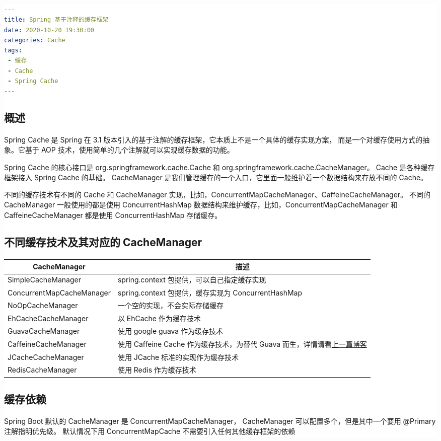 ```yaml
---
title: Spring 基于注释的缓存框架
date: 2020-10-20 19:30:00
categories: Cache
tags:
 - 缓存
 - Cache
 - Spring Cache
---
```




## 概述

Spring Cache 是 Spring 在 3.1 版本引入的基于注解的缓存框架，它本质上不是一个具体的缓存实现方案， 而是一个对缓存使用方式的抽象。它基于 AOP 技术，使用简单的几个注解就可以实现缓存数据的功能。

Spring Cache 的核心接口是 org.springframework.cache.Cache 和 org.springframework.cache.CacheManager。
Cache 是各种缓存框架接入 Spring Cache 的基础。
CacheManager 是我们管理缓存的一个入口，它里面一般维护着一个数据结构来存放不同的 Cache。

不同的缓存技术有不同的 Cache 和 CacheManager 实现，比如，ConcurrentMapCacheManager、CaffeineCacheManager。
不同的 CacheManager 一般使用的都是使用 ConcurrentHashMap 数据结构来维护缓存，比如，ConcurrentMapCacheManager 和 CaffeineCacheManager 都是使用 ConcurrentHashMap 存储缓存。

## 不同缓存技术及其对应的 CacheManager

|CacheManager|描述|
|-|-|
|SimpleCacheManager|spring.context 包提供，可以自己指定缓存实现|
|ConcurrentMapCacheManager|spring.context 包提供，缓存实现为 ConcurrentHashMap|
|NoOpCacheManager|一个空的实现，不会实际存储缓存|
|EhCacheCacheManager|以 EhCache 作为缓存技术|
|GuavaCacheManager|使用 google guava 作为缓存技术|
|CaffeineCacheManager|使用 Caffeine Cache 作为缓存技术，为替代 Guava 而生，详情请看[上一篇博客](https://blog.fengxiuge.top/2020/2020-10-14-caffeine-cache.html)|
|JCacheCacheManager|使用 JCache 标准的实现作为缓存技术|
|RedisCacheManager|使用 Redis 作为缓存技术|

## 缓存依赖

Spring Boot 默认的 CacheManager 是 ConcurrentMapCacheManager，
CacheManager 可以配置多个，但是其中一个要用 @Primary 注解指明优先级。
默认情况下用 ConcurrentMapCache 不需要引入任何其他缓存框架的依赖
